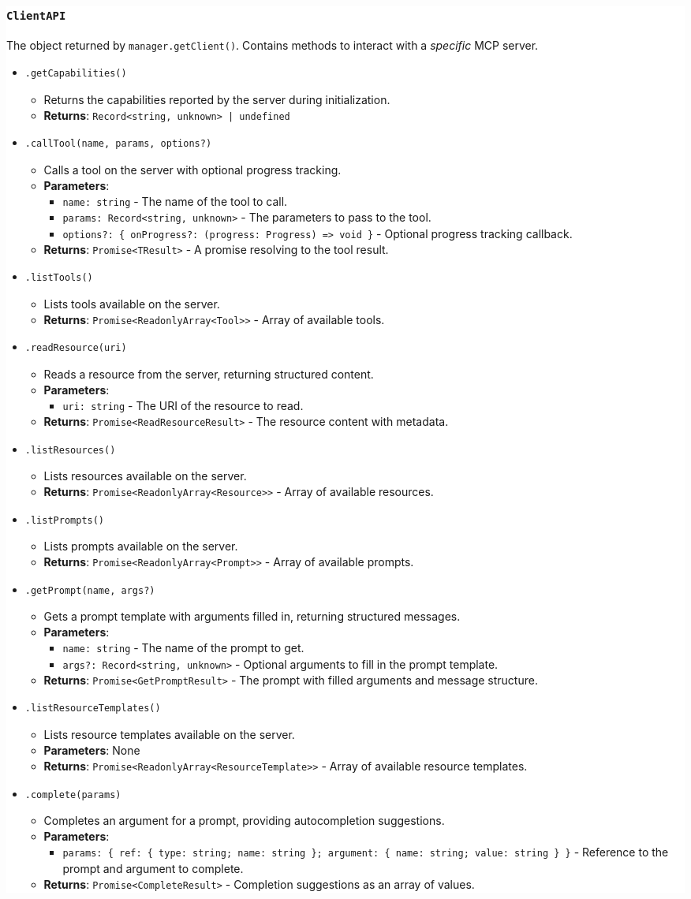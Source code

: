 ### `ClientAPI`

The object returned by `manager.getClient()`. Contains methods to interact with a *specific* MCP server.

*   `.getCapabilities()`
    *   Returns the capabilities reported by the server during initialization.
    *   **Returns**: `Record<string, unknown> | undefined`

*   `.callTool(name, params, options?)`
    *   Calls a tool on the server with optional progress tracking.
    *   **Parameters**:
        *   `name: string` - The name of the tool to call.
        *   `params: Record<string, unknown>` - The parameters to pass to the tool.
        *   `options?: { onProgress?: (progress: Progress) => void }` - Optional progress tracking callback.
    *   **Returns**: `Promise<TResult>` - A promise resolving to the tool result.

*   `.listTools()`
    *   Lists tools available on the server.
    *   **Returns**: `Promise<ReadonlyArray<Tool>>` - Array of available tools.

*   `.readResource(uri)`
    *   Reads a resource from the server, returning structured content.
    *   **Parameters**:
        *   `uri: string` - The URI of the resource to read.
    *   **Returns**: `Promise<ReadResourceResult>` - The resource content with metadata.

*   `.listResources()`
    *   Lists resources available on the server.
    *   **Returns**: `Promise<ReadonlyArray<Resource>>` - Array of available resources.

*   `.listPrompts()`
    *   Lists prompts available on the server.
    *   **Returns**: `Promise<ReadonlyArray<Prompt>>` - Array of available prompts.

*   `.getPrompt(name, args?)`
    *   Gets a prompt template with arguments filled in, returning structured messages.
    *   **Parameters**:
        *   `name: string` - The name of the prompt to get.
        *   `args?: Record<string, unknown>` - Optional arguments to fill in the prompt template.
    *   **Returns**: `Promise<GetPromptResult>` - The prompt with filled arguments and message structure.

*   `.listResourceTemplates()`
    *   Lists resource templates available on the server.
    *   **Parameters**: None
    *   **Returns**: `Promise<ReadonlyArray<ResourceTemplate>>` - Array of available resource templates.

*   `.complete(params)`
    *   Completes an argument for a prompt, providing autocompletion suggestions.
    *   **Parameters**:
        *   `params: { ref: { type: string; name: string }; argument: { name: string; value: string } }` - Reference to the prompt and argument to complete.
    *   **Returns**: `Promise<CompleteResult>` - Completion suggestions as an array of values.
